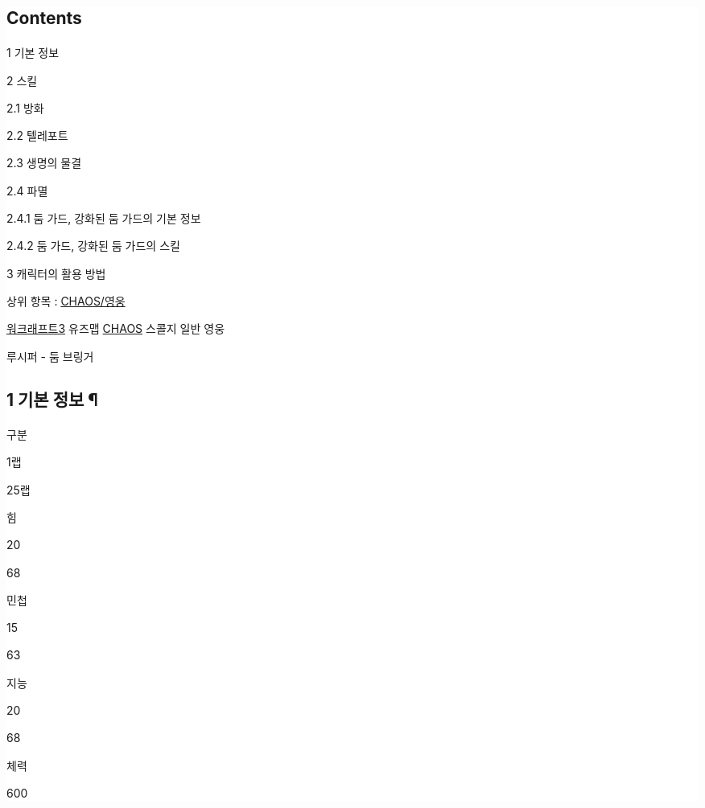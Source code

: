 ## Contents

    

1 기본 정보

2 스킬

    

2.1 방화

2.2 텔레포트

2.3 생명의 물결

2.4 파멸

    

2.4.1 둠 가드, 강화된 둠 가드의 기본 정보

2.4.2 둠 가드, 강화된 둠 가드의 스킬

3 캐릭터의 활용 방법

상위 항목 : [CHAOS/영웅](CHAOS/%EC%98%81%EC%9B%85.md)

[워크래프트3](%EC%9B%8C%ED%81%AC%EB%9E%98%ED%94%84%ED%8A%B83.md) 유즈맵
[CHAOS](CHAOS.md) 스콜지 일반 영웅

루시퍼 - 둠 브링거  

## 1 기본 정보 ¶

  

구분

1랩

25랩

힘

20

68

민첩

15

63

지능

20

68

체력

600
